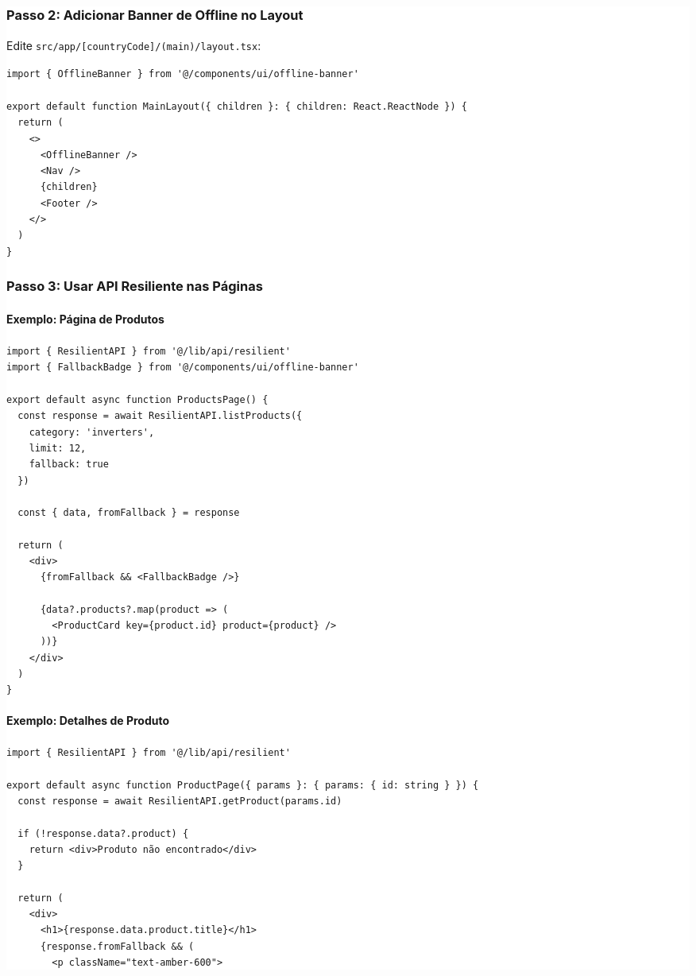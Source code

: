 ### Passo 2: Adicionar Banner de Offline no Layout

Edite `src/app/[countryCode]/(main)/layout.tsx`:

```tsx
import { OfflineBanner } from '@/components/ui/offline-banner'

export default function MainLayout({ children }: { children: React.ReactNode }) {
  return (
    <>
      <OfflineBanner />
      <Nav />
      {children}
      <Footer />
    </>
  )
}
```

### Passo 3: Usar API Resiliente nas Páginas

#### Exemplo: Página de Produtos

```tsx
import { ResilientAPI } from '@/lib/api/resilient'
import { FallbackBadge } from '@/components/ui/offline-banner'

export default async function ProductsPage() {
  const response = await ResilientAPI.listProducts({
    category: 'inverters',
    limit: 12,
    fallback: true
  })
  
  const { data, fromFallback } = response
  
  return (
    <div>
      {fromFallback && <FallbackBadge />}
      
      {data?.products?.map(product => (
        <ProductCard key={product.id} product={product} />
      ))}
    </div>
  )
}
```

#### Exemplo: Detalhes de Produto

```tsx
import { ResilientAPI } from '@/lib/api/resilient'

export default async function ProductPage({ params }: { params: { id: string } }) {
  const response = await ResilientAPI.getProduct(params.id)
  
  if (!response.data?.product) {
    return <div>Produto não encontrado</div>
  }
  
  return (
    <div>
      <h1>{response.data.product.title}</h1>
      {response.fromFallback && (
        <p className="text-amber-600">
```
